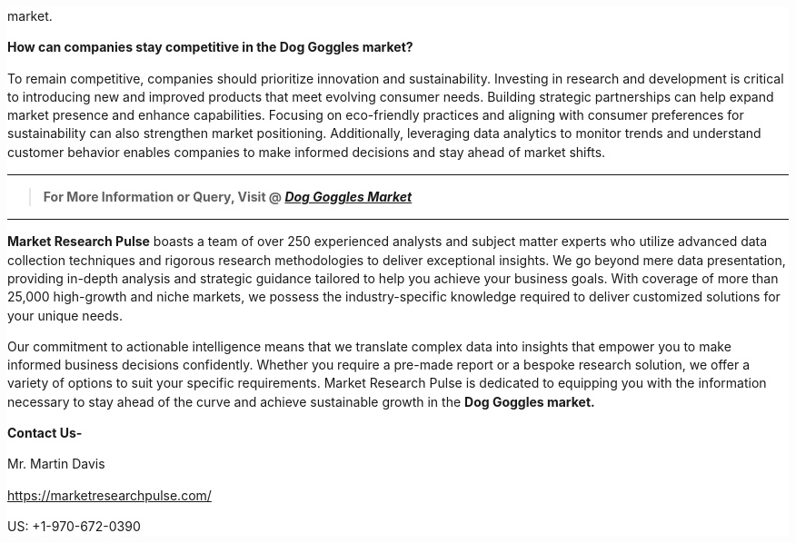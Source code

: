 market.</p><p><strong>How can companies stay competitive in the Dog Goggles market?</strong></p><p>To remain competitive, companies should prioritize innovation and sustainability. Investing in research and development is critical to introducing new and improved products that meet evolving consumer needs. Building strategic partnerships can help expand market presence and enhance capabilities. Focusing on eco-friendly practices and aligning with consumer preferences for sustainability can also strengthen market positioning. Additionally, leveraging data analytics to monitor trends and understand customer behavior enables companies to make informed decisions and stay ahead of market shifts.</p><hr /><blockquote><p><strong>For More Information or Query, Visit @&nbsp;<em><a href="https://marketresearchpulse.com/report/126203/dog-goggles-market?utm_source=Linkedin&utm_medium=026">Dog Goggles Market</a></em></strong></p></blockquote><hr /><p><strong>Market Research Pulse</strong> boasts a team of over 250 experienced analysts and subject matter experts who utilize advanced data collection techniques and rigorous research methodologies to deliver exceptional insights. We go beyond mere data presentation, providing in-depth analysis and strategic guidance tailored to help you achieve your business goals. With coverage of more than 25,000 high-growth and niche markets, we possess the industry-specific knowledge required to deliver customized solutions for your unique needs.</p><p>Our commitment to actionable intelligence means that we translate complex data into insights that empower you to make informed business decisions confidently. Whether you require a pre-made report or a bespoke research solution, we offer a variety of options to suit your specific requirements. Market Research Pulse is dedicated to equipping you with the information necessary to stay ahead of the curve and achieve sustainable growth in the <strong>Dog Goggles market.</strong></p><p><strong>Contact Us-</strong></p><p>Mr. Martin Davis</p><p>https://marketresearchpulse.com/</p><p>US: +1-970-672-0390</p>
